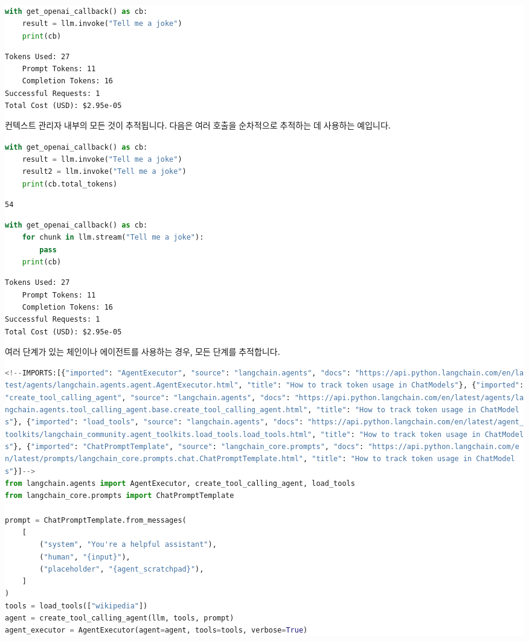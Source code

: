 ```python
with get_openai_callback() as cb:
    result = llm.invoke("Tell me a joke")
    print(cb)
```

```output
Tokens Used: 27
	Prompt Tokens: 11
	Completion Tokens: 16
Successful Requests: 1
Total Cost (USD): $2.95e-05
```

컨텍스트 관리자 내부의 모든 것이 추적됩니다. 다음은 여러 호출을 순차적으로 추적하는 데 사용하는 예입니다.

```python
with get_openai_callback() as cb:
    result = llm.invoke("Tell me a joke")
    result2 = llm.invoke("Tell me a joke")
    print(cb.total_tokens)
```

```output
54
```


```python
with get_openai_callback() as cb:
    for chunk in llm.stream("Tell me a joke"):
        pass
    print(cb)
```

```output
Tokens Used: 27
	Prompt Tokens: 11
	Completion Tokens: 16
Successful Requests: 1
Total Cost (USD): $2.95e-05
```

여러 단계가 있는 체인이나 에이전트를 사용하는 경우, 모든 단계를 추적합니다.

```python
<!--IMPORTS:[{"imported": "AgentExecutor", "source": "langchain.agents", "docs": "https://api.python.langchain.com/en/latest/agents/langchain.agents.agent.AgentExecutor.html", "title": "How to track token usage in ChatModels"}, {"imported": "create_tool_calling_agent", "source": "langchain.agents", "docs": "https://api.python.langchain.com/en/latest/agents/langchain.agents.tool_calling_agent.base.create_tool_calling_agent.html", "title": "How to track token usage in ChatModels"}, {"imported": "load_tools", "source": "langchain.agents", "docs": "https://api.python.langchain.com/en/latest/agent_toolkits/langchain_community.agent_toolkits.load_tools.load_tools.html", "title": "How to track token usage in ChatModels"}, {"imported": "ChatPromptTemplate", "source": "langchain_core.prompts", "docs": "https://api.python.langchain.com/en/latest/prompts/langchain_core.prompts.chat.ChatPromptTemplate.html", "title": "How to track token usage in ChatModels"}]-->
from langchain.agents import AgentExecutor, create_tool_calling_agent, load_tools
from langchain_core.prompts import ChatPromptTemplate

prompt = ChatPromptTemplate.from_messages(
    [
        ("system", "You're a helpful assistant"),
        ("human", "{input}"),
        ("placeholder", "{agent_scratchpad}"),
    ]
)
tools = load_tools(["wikipedia"])
agent = create_tool_calling_agent(llm, tools, prompt)
agent_executor = AgentExecutor(agent=agent, tools=tools, verbose=True)
```
